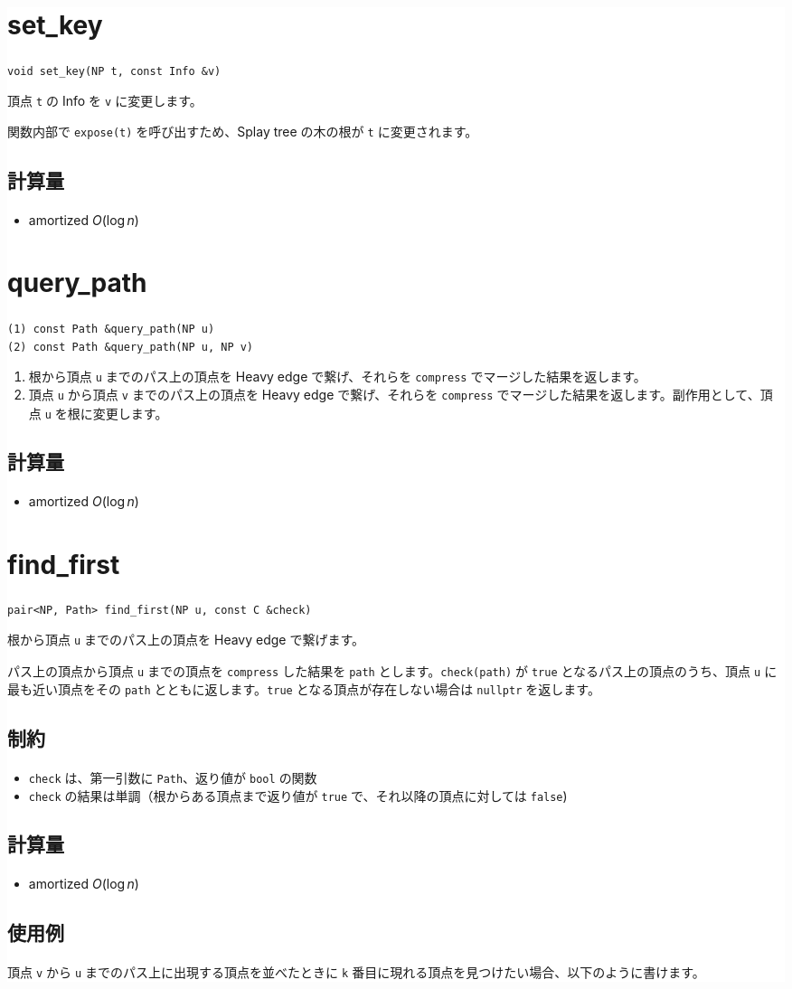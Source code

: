 # set_key

```
void set_key(NP t, const Info &v)
```

頂点 `t` の Info を `v` に変更します。

関数内部で `expose(t)` を呼び出すため、Splay tree の木の根が `t` に変更されます。

## 計算量

- amortized $O(\log n)$

# query_path

```
(1) const Path &query_path(NP u)
(2) const Path &query_path(NP u, NP v)
```

1. 根から頂点 `u` までのパス上の頂点を Heavy edge で繋げ、それらを `compress` でマージした結果を返します。
2. 頂点 `u` から頂点 `v` までのパス上の頂点を Heavy edge で繋げ、それらを `compress` でマージした結果を返します。副作用として、頂点 `u` を根に変更します。

## 計算量

- amortized $O(\log n)$

# find_first

```
pair<NP, Path> find_first(NP u, const C &check)
```

根から頂点 `u` までのパス上の頂点を Heavy edge で繋げます。

パス上の頂点から頂点 `u` までの頂点を `compress` した結果を `path` とします。`check(path)` が `true` となるパス上の頂点のうち、頂点 `u` に最も近い頂点をその `path` とともに返します。`true` となる頂点が存在しない場合は `nullptr` を返します。

## 制約

- `check` は、第一引数に `Path`、返り値が `bool` の関数
- `check` の結果は単調（根からある頂点まで返り値が `true` で、それ以降の頂点に対しては `false`)

## 計算量

- amortized $O(\log n)$

## 使用例

頂点 `v` から `u` までのパス上に出現する頂点を並べたときに `k` 番目に現れる頂点を見つけたい場合、以下のように書けます。
